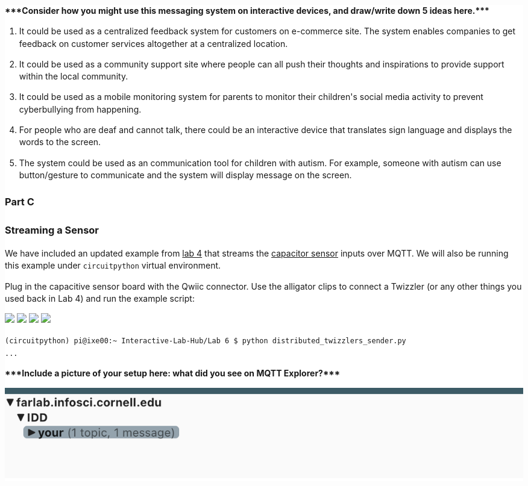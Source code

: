 **\*\*\*Consider how you might use this messaging system on interactive devices, and draw/write down 5 ideas here.\*\*\***

1. It could be used as a centralized feedback system for customers on e-commerce site. The system enables companies to get feedback on customer services altogether at a centralized location. 

2. It could be used as a community support site where people can all push their thoughts and inspirations to provide support within the local community.

3. It could be used as a mobile monitoring system for parents to monitor their children's social media activity to prevent cyberbullying from happening. 

4. For people who are deaf and cannot talk, there could be an interactive device that translates sign language and displays the words to the screen. 

5. The system could be used as an communication tool for children with autism. For example, someone with autism can use button/gesture to communicate and the system will display message on the screen. 

### Part C
### Streaming a Sensor

We have included an updated example from [lab 4](https://github.com/FAR-Lab/Interactive-Lab-Hub/tree/Fall2021/Lab%204) that streams the [capacitor sensor](https://learn.adafruit.com/adafruit-mpr121-gator) inputs over MQTT. We will also be running this example under `circuitpython` virtual environment.

Plug in the capacitive sensor board with the Qwiic connector. Use the alligator clips to connect a Twizzler (or any other things you used back in Lab 4) and run the example script:

<p float="left">
<img src="https://cdn-learn.adafruit.com/assets/assets/000/082/842/large1024/adafruit_products_4393_iso_ORIG_2019_10.jpg" height="150" />
<img src="https://cdn-shop.adafruit.com/970x728/4210-02.jpg" height="150">
<img src="https://cdn-learn.adafruit.com/guides/cropped_images/000/003/226/medium640/MPR121_top_angle.jpg?1609282424" height="150"/>
<img src="https://media.discordapp.net/attachments/679721816318803975/823299613812719666/PXL_20210321_205742253.jpg" height="150">
</p>

 ```
 (circuitpython) pi@ixe00:~ Interactive-Lab-Hub/Lab 6 $ python distributed_twizzlers_sender.py
 ...
 ```

**\*\*\*Include a picture of your setup here: what did you see on MQTT Explorer?\*\*\***

![MQTT1](https://github.com/IDD-Lab-Assignment/Interactive-Lab-Hub/blob/Fall2022/Lab%206/PartC1.png)
